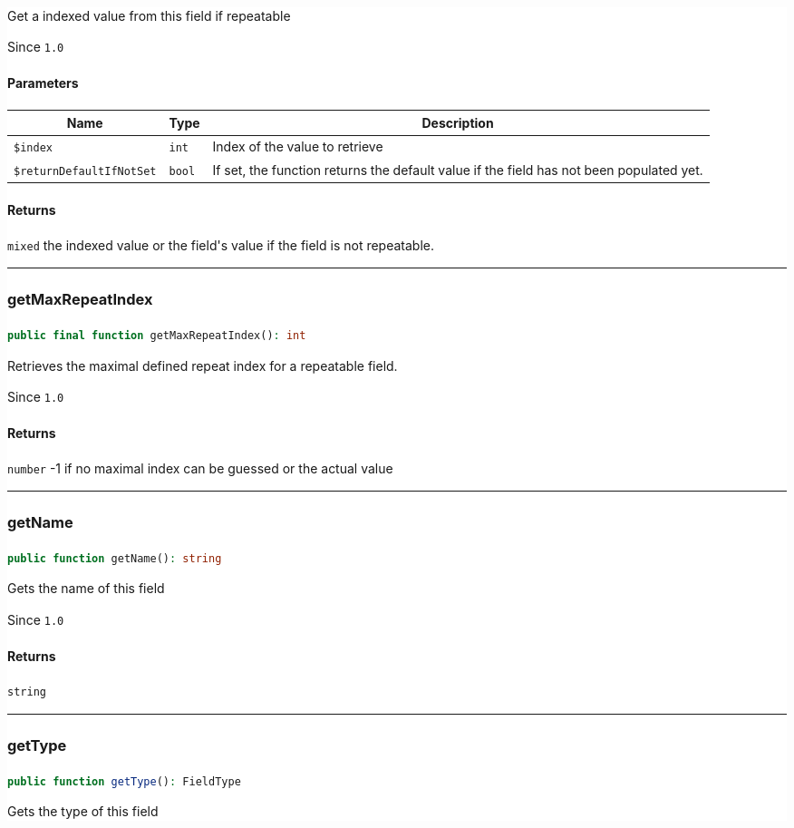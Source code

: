 Get a indexed value from this field if repeatable

Since `1.0`

#### Parameters

| Name                     | Type   | Description                                                                             |
| ------------------------ | ------ | --------------------------------------------------------------------------------------- |
| `$index`                 | `int`  | Index of the value to retrieve                                                          |
| `$returnDefaultIfNotSet` | `bool` | If set, the function returns the default value if the field has not been populated yet. |

#### Returns

`mixed` the indexed value or the field's value if the field is not repeatable.

---

### getMaxRepeatIndex

```php
public final function getMaxRepeatIndex(): int
```

Retrieves the maximal defined repeat index for a repeatable field.

Since `1.0`

#### Returns

`number` -1 if no maximal index can be guessed or the actual value

---

### getName

```php
public function getName(): string
```

Gets the name of this field

Since `1.0`

#### Returns

`string` 

---

### getType

```php
public function getType(): FieldType
```

Gets the type of this field
